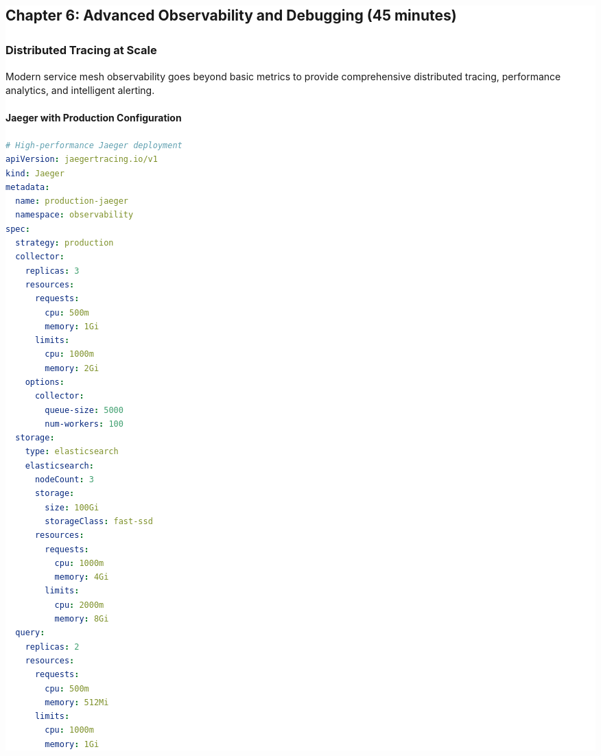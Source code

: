 ## Chapter 6: Advanced Observability and Debugging (45 minutes)

### Distributed Tracing at Scale

Modern service mesh observability goes beyond basic metrics to provide comprehensive distributed tracing, performance analytics, and intelligent alerting.

#### Jaeger with Production Configuration

```yaml
# High-performance Jaeger deployment
apiVersion: jaegertracing.io/v1
kind: Jaeger
metadata:
  name: production-jaeger
  namespace: observability
spec:
  strategy: production
  collector:
    replicas: 3
    resources:
      requests:
        cpu: 500m
        memory: 1Gi
      limits:
        cpu: 1000m
        memory: 2Gi
    options:
      collector:
        queue-size: 5000
        num-workers: 100
  storage:
    type: elasticsearch
    elasticsearch:
      nodeCount: 3
      storage:
        size: 100Gi
        storageClass: fast-ssd
      resources:
        requests:
          cpu: 1000m
          memory: 4Gi
        limits:
          cpu: 2000m
          memory: 8Gi
  query:
    replicas: 2
    resources:
      requests:
        cpu: 500m
        memory: 512Mi
      limits:
        cpu: 1000m
        memory: 1Gi
```

